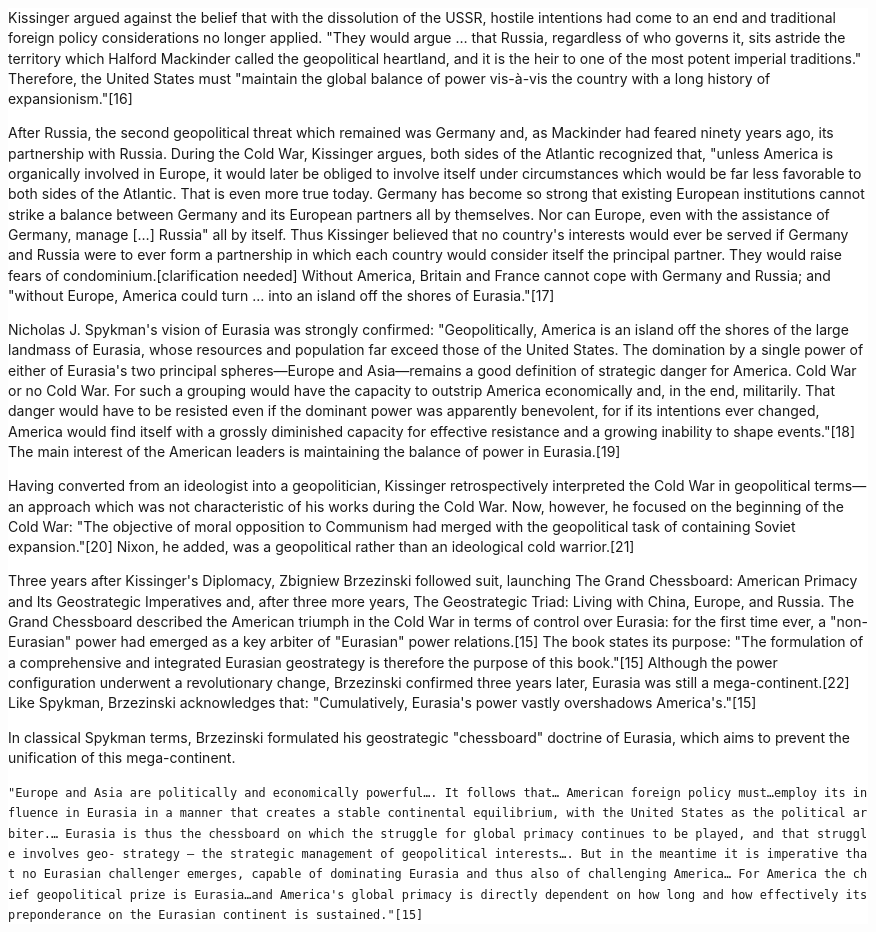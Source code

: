 Kissinger argued against the belief that with the dissolution of the USSR, hostile intentions had come to an end and traditional foreign policy considerations no longer applied. "They would argue … that Russia, regardless of who governs it, sits astride the territory which Halford Mackinder called the geopolitical heartland, and it is the heir to one of the most potent imperial traditions." Therefore, the United States must "maintain the global balance of power vis-à-vis the country with a long history of expansionism."[16]

After Russia, the second geopolitical threat which remained was Germany and, as Mackinder had feared ninety years ago, its partnership with Russia. During the Cold War, Kissinger argues, both sides of the Atlantic recognized that, "unless America is organically involved in Europe, it would later be obliged to involve itself under circumstances which would be far less favorable to both sides of the Atlantic. That is even more true today. Germany has become so strong that existing European institutions cannot strike a balance between Germany and its European partners all by themselves. Nor can Europe, even with the assistance of Germany, manage […] Russia" all by itself. Thus Kissinger believed that no country's interests would ever be served if Germany and Russia were to ever form a partnership in which each country would consider itself the principal partner. They would raise fears of condominium.[clarification needed] Without America, Britain and France cannot cope with Germany and Russia; and "without Europe, America could turn … into an island off the shores of Eurasia."[17]

Nicholas J. Spykman's vision of Eurasia was strongly confirmed: "Geopolitically, America is an island off the shores of the large landmass of Eurasia, whose resources and population far exceed those of the United States. The domination by a single power of either of Eurasia's two principal spheres—Europe and Asia—remains a good definition of strategic danger for America. Cold War or no Cold War. For such a grouping would have the capacity to outstrip America economically and, in the end, militarily. That danger would have to be resisted even if the dominant power was apparently benevolent, for if its intentions ever changed, America would find itself with a grossly diminished capacity for effective resistance and a growing inability to shape events."[18] The main interest of the American leaders is maintaining the balance of power in Eurasia.[19]

Having converted from an ideologist into a geopolitician, Kissinger retrospectively interpreted the Cold War in geopolitical terms—an approach which was not characteristic of his works during the Cold War. Now, however, he focused on the beginning of the Cold War: "The objective of moral opposition to Communism had merged with the geopolitical task of containing Soviet expansion."[20] Nixon, he added, was a geopolitical rather than an ideological cold warrior.[21]

Three years after Kissinger's Diplomacy, Zbigniew Brzezinski followed suit, launching The Grand Chessboard: American Primacy and Its Geostrategic Imperatives and, after three more years, The Geostrategic Triad: Living with China, Europe, and Russia. The Grand Chessboard described the American triumph in the Cold War in terms of control over Eurasia: for the first time ever, a "non-Eurasian" power had emerged as a key arbiter of "Eurasian" power relations.[15] The book states its purpose: "The formulation of a comprehensive and integrated Eurasian geostrategy is therefore the purpose of this book."[15] Although the power configuration underwent a revolutionary change, Brzezinski confirmed three years later, Eurasia was still a mega-continent.[22] Like Spykman, Brzezinski acknowledges that: "Cumulatively, Eurasia's power vastly overshadows America's."[15]

In classical Spykman terms, Brzezinski formulated his geostrategic "chessboard" doctrine of Eurasia, which aims to prevent the unification of this mega-continent.

    "Europe and Asia are politically and economically powerful…. It follows that… American foreign policy must…employ its influence in Eurasia in a manner that creates a stable continental equilibrium, with the United States as the political arbiter.… Eurasia is thus the chessboard on which the struggle for global primacy continues to be played, and that struggle involves geo- strategy – the strategic management of geopolitical interests…. But in the meantime it is imperative that no Eurasian challenger emerges, capable of dominating Eurasia and thus also of challenging America… For America the chief geopolitical prize is Eurasia…and America's global primacy is directly dependent on how long and how effectively its preponderance on the Eurasian continent is sustained."[15]
